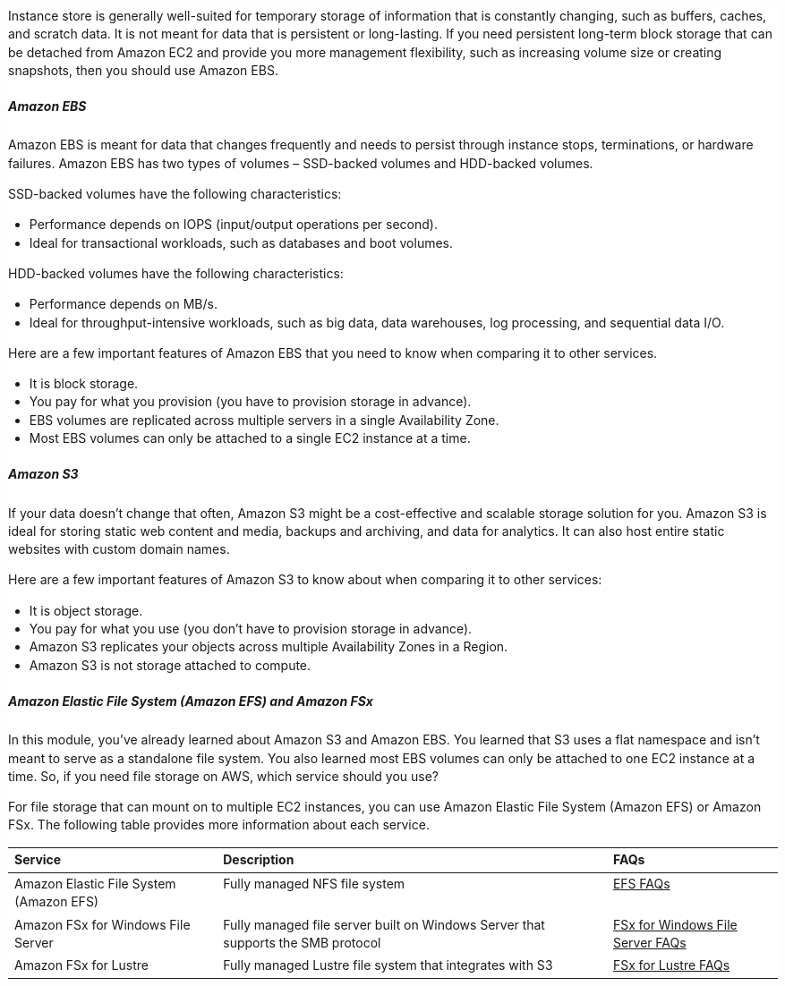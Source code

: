 Instance store is generally well-suited for temporary storage of information that is constantly changing, such as buffers, caches, and scratch data. It is not meant for data that is persistent or long-lasting. If you need persistent long-term block storage that can be detached from Amazon EC2 and provide you more management flexibility, such as increasing volume size or creating snapshots, then you should use Amazon EBS.

##### Amazon EBS

Amazon EBS is meant for data that changes frequently and needs to persist through instance stops, terminations, or hardware failures. Amazon EBS has two types of volumes – SSD-backed volumes and HDD-backed volumes.

SSD-backed volumes have the following characteristics:

- Performance depends on IOPS (input/output operations per second).
- Ideal for transactional workloads, such as databases and boot volumes.

HDD-backed volumes have the following characteristics:

- Performance depends on MB/s.
- Ideal for throughput-intensive workloads, such as big data, data warehouses, log processing, and sequential data I/O.

Here are a few important features of Amazon EBS that you need to know when comparing it to other services.

- It is block storage.
- You pay for what you provision (you have to provision storage in advance).
- EBS volumes are replicated across multiple servers in a single Availability Zone.
- Most EBS volumes can only be attached to a single EC2 instance at a time.

##### Amazon S3

If your data doesn’t change that often, Amazon S3 might be a cost-effective and scalable storage solution for you. Amazon S3 is ideal for storing static web content and media, backups and archiving, and data for analytics. It can also host entire static websites with custom domain names.

Here are a few important features of Amazon S3 to know about when comparing it to other services:

- It is object storage.
- You pay for what you use (you don’t have to provision storage in advance).
- Amazon S3 replicates your objects across multiple Availability Zones in a Region.
- Amazon S3 is not storage attached to compute.

##### Amazon Elastic File System (Amazon EFS) and Amazon FSx

In this module, you’ve already learned about Amazon S3 and Amazon EBS. You learned that S3 uses a flat namespace and isn’t meant to serve as a standalone file system. You also learned most EBS volumes can only be attached to one EC2 instance at a time. So, if you need file storage on AWS, which service should you use?

For file storage that can mount on to multiple EC2 instances, you can use Amazon Elastic File System (Amazon EFS) or Amazon FSx. The following table provides more information about each service.

| Service | Description | FAQs |
|:--------|:------------|:-----|
| Amazon Elastic File System (Amazon EFS) | Fully managed NFS file system | [EFS FAQs](https://aws.amazon.com/efs/faq/) |
| Amazon FSx for Windows File Server | Fully managed file server built on Windows Server that supports the SMB protocol | [FSx for Windows File Server FAQs](https://aws.amazon.com/fsx/windows/faqs/?nc=sn&loc=8) |
| Amazon FSx for Lustre | Fully managed Lustre file system that integrates with S3 | [FSx for Lustre FAQs](https://aws.amazon.com/fsx/lustre/faqs/?nc=sn&loc=5) |

